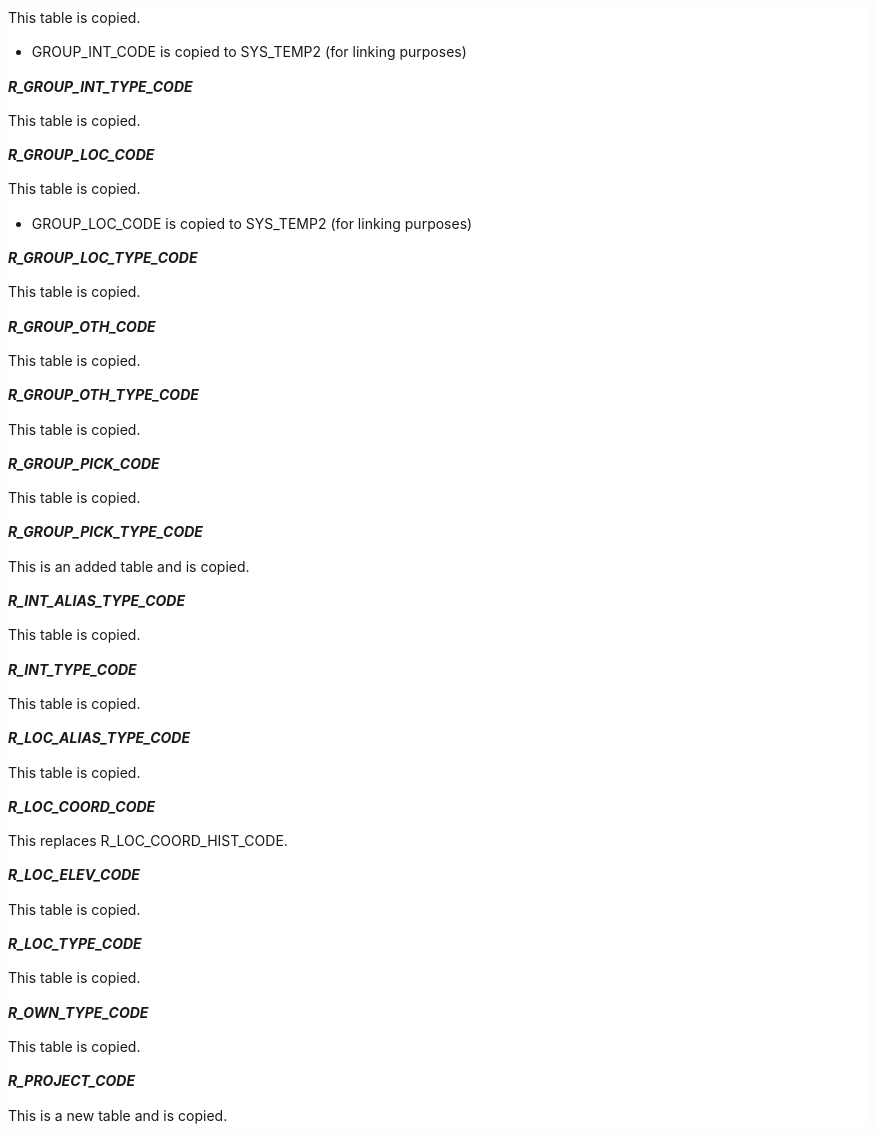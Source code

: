 This table is copied.

* GROUP_INT_CODE is copied to SYS_TEMP2 (for linking purposes)

***R_GROUP_INT_TYPE_CODE***

This table is copied.

***R_GROUP_LOC_CODE***

This table is copied.

* GROUP_LOC_CODE is copied to SYS_TEMP2 (for linking purposes)

***R_GROUP_LOC_TYPE_CODE***

This table is copied.

***R_GROUP_OTH_CODE***

This table is copied.

***R_GROUP_OTH_TYPE_CODE***

This table is copied.

***R_GROUP_PICK_CODE***

This table is copied.

***R_GROUP_PICK_TYPE_CODE***

This is an added table and is copied.

***R_INT_ALIAS_TYPE_CODE***

This table is copied.

***R_INT_TYPE_CODE***

This table is copied.

***R_LOC_ALIAS_TYPE_CODE***

This table is copied.

***R_LOC_COORD_CODE***

This replaces R_LOC_COORD_HIST_CODE.

***R_LOC_ELEV_CODE***

This table is copied.

***R_LOC_TYPE_CODE***

This table is copied.

***R_OWN_TYPE_CODE***

This table is copied.

***R_PROJECT_CODE***

This is a new table and is copied.
